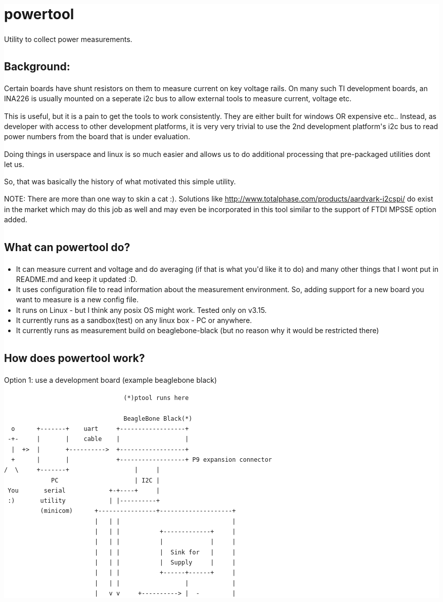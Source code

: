 powertool
=========

Utility to collect power measurements.

Background:
----------

Certain boards have shunt resistors on them to measure current on
key voltage rails. On many such TI development boards, an INA226 is
usually mounted on a seperate i2c bus to allow external tools to
measure current, voltage etc.

This is useful, but it is a pain to get the tools to work
consistently. They are either built for windows OR expensive etc..
Instead, as developer with access to other development platforms, it
is very very trivial to use the 2nd development platform's i2c bus to
read power numbers from the board that is under evaluation.

Doing things in userspace and linux is so much easier and allows us to
do additional processing that pre-packaged utilities dont let us.

So, that was basically the history of what motivated this simple
utility.

NOTE: There are more than one way to skin a cat :). Solutions like
http://www.totalphase.com/products/aardvark-i2cspi/ do exist in the market
which may do this job as well and may even be incorporated in this tool
similar to the support of FTDI MPSSE option added.

What can powertool do?
---------------------
* It can measure current and voltage and do averaging (if that is what you'd
  like it to do) and many other things that I wont put in README.md and keep
  it updated :D.
* It uses configuration file to read information about the measurement
  environment. So, adding support for a new board you want to measure is a
  new config file.
* It runs on Linux - but I think any posix OS might work. Tested only on v3.15.
* It currently runs as a sandbox(test) on any linux box - PC or anywhere.
* It currently runs as measurement build on beaglebone-black (but no reason
  why it would be restricted there)

How does powertool work?
---------------------
Option 1: use a development board (example beaglebone black)
```
                                 (*)ptool runs here

                                 BeagleBone Black(*)
  o      +-------+    uart     +------------------+
 -+-     |       |    cable    |                  |
  |  +>  |       +---------->  +------------------+
  +      |       |             +------------------+ P9 expansion connector
/  \     +-------+                  |     |
             PC                     | I2C |
 You       serial            +-+----+     |
 :)       utility            | |----------+
          (minicom)      +----------------+--------------------+
                         |   | |                               |
                         |   | |           +-------------+     |
                         |   | |           |             |     |
                         |   | |           |  Sink for   |     |
                         |   | |           |  Supply     |     |
                         |   | |           +------+------+     |
                         |   | |                  |            |
                         |   v v     +----------> |  -         |
```